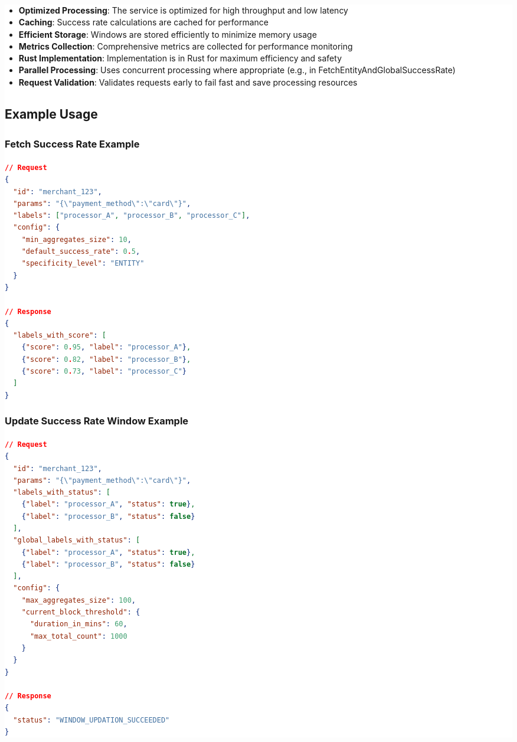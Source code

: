 - **Optimized Processing**: The service is optimized for high throughput and low latency
- **Caching**: Success rate calculations are cached for performance
- **Efficient Storage**: Windows are stored efficiently to minimize memory usage
- **Metrics Collection**: Comprehensive metrics are collected for performance monitoring
- **Rust Implementation**: Implementation is in Rust for maximum efficiency and safety
- **Parallel Processing**: Uses concurrent processing where appropriate (e.g., in FetchEntityAndGlobalSuccessRate)
- **Request Validation**: Validates requests early to fail fast and save processing resources

## Example Usage

### Fetch Success Rate Example

```json
// Request
{
  "id": "merchant_123",
  "params": "{\"payment_method\":\"card\"}",
  "labels": ["processor_A", "processor_B", "processor_C"],
  "config": {
    "min_aggregates_size": 10,
    "default_success_rate": 0.5,
    "specificity_level": "ENTITY"
  }
}

// Response
{
  "labels_with_score": [
    {"score": 0.95, "label": "processor_A"},
    {"score": 0.82, "label": "processor_B"},
    {"score": 0.73, "label": "processor_C"}
  ]
}
```

### Update Success Rate Window Example

```json
// Request
{
  "id": "merchant_123",
  "params": "{\"payment_method\":\"card\"}",
  "labels_with_status": [
    {"label": "processor_A", "status": true},
    {"label": "processor_B", "status": false}
  ],
  "global_labels_with_status": [
    {"label": "processor_A", "status": true},
    {"label": "processor_B", "status": false}
  ],
  "config": {
    "max_aggregates_size": 100,
    "current_block_threshold": {
      "duration_in_mins": 60,
      "max_total_count": 1000
    }
  }
}

// Response
{
  "status": "WINDOW_UPDATION_SUCCEEDED"
}
```